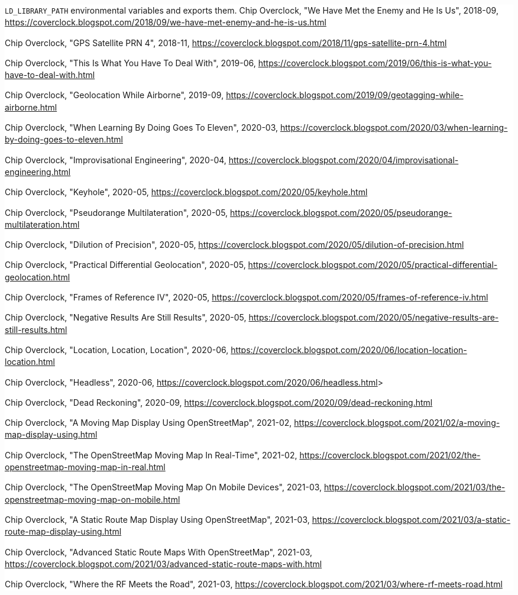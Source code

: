 ```LD_LIBRARY_PATH``` environmental variables and exports them.
Chip Overclock, "We Have Met the Enemy and He Is Us", 2018-09,
<https://coverclock.blogspot.com/2018/09/we-have-met-enemy-and-he-is-us.html>

Chip Overclock, "GPS Satellite PRN 4", 2018-11,
<https://coverclock.blogspot.com/2018/11/gps-satellite-prn-4.html>

Chip Overclock, "This Is What You Have To Deal With", 2019-06,
<https://coverclock.blogspot.com/2019/06/this-is-what-you-have-to-deal-with.html>

Chip Overclock, "Geolocation While Airborne", 2019-09,
<https://coverclock.blogspot.com/2019/09/geotagging-while-airborne.html>

Chip Overclock, "When Learning By Doing Goes To Eleven", 2020-03,
<https://coverclock.blogspot.com/2020/03/when-learning-by-doing-goes-to-eleven.html>

Chip Overclock, "Improvisational Engineering", 2020-04,
<https://coverclock.blogspot.com/2020/04/improvisational-engineering.html>

Chip Overclock, "Keyhole", 2020-05,
<https://coverclock.blogspot.com/2020/05/keyhole.html>

Chip Overclock, "Pseudorange Multilateration", 2020-05,
<https://coverclock.blogspot.com/2020/05/pseudorange-multilateration.html>

Chip Overclock, "Dilution of Precision", 2020-05,
<https://coverclock.blogspot.com/2020/05/dilution-of-precision.html>

Chip Overclock, "Practical Differential Geolocation", 2020-05,
<https://coverclock.blogspot.com/2020/05/practical-differential-geolocation.html>

Chip Overclock, "Frames of Reference IV", 2020-05,
<https://coverclock.blogspot.com/2020/05/frames-of-reference-iv.html>

Chip Overclock, "Negative Results Are Still Results", 2020-05,
<https://coverclock.blogspot.com/2020/05/negative-results-are-still-results.html>

Chip Overclock, "Location, Location, Location", 2020-06,
<https://coverclock.blogspot.com/2020/06/location-location-location.html>

Chip Overclock, "Headless", 2020-06,
<https://coverclock.blogspot.com/2020/06/headless.html>>

Chip Overclock, "Dead Reckoning", 2020-09,
<https://coverclock.blogspot.com/2020/09/dead-reckoning.html>

Chip Overclock, "A Moving Map Display Using OpenStreetMap", 2021-02,
<https://coverclock.blogspot.com/2021/02/a-moving-map-display-using.html>

Chip Overclock, "The OpenStreetMap Moving Map In Real-Time", 2021-02,
<https://coverclock.blogspot.com/2021/02/the-openstreetmap-moving-map-in-real.html>

Chip Overclock, "The OpenStreetMap Moving Map On Mobile Devices", 2021-03,
<https://coverclock.blogspot.com/2021/03/the-openstreetmap-moving-map-on-mobile.html>

Chip Overclock, "A Static Route Map Display Using OpenStreetMap", 2021-03,
<https://coverclock.blogspot.com/2021/03/a-static-route-map-display-using.html>

Chip Overclock, "Advanced Static Route Maps With OpenStreetMap", 2021-03,
<https://coverclock.blogspot.com/2021/03/advanced-static-route-maps-with.html>

Chip Overclock, "Where the RF Meets the Road", 2021-03,
<https://coverclock.blogspot.com/2021/03/where-rf-meets-road.html>

```